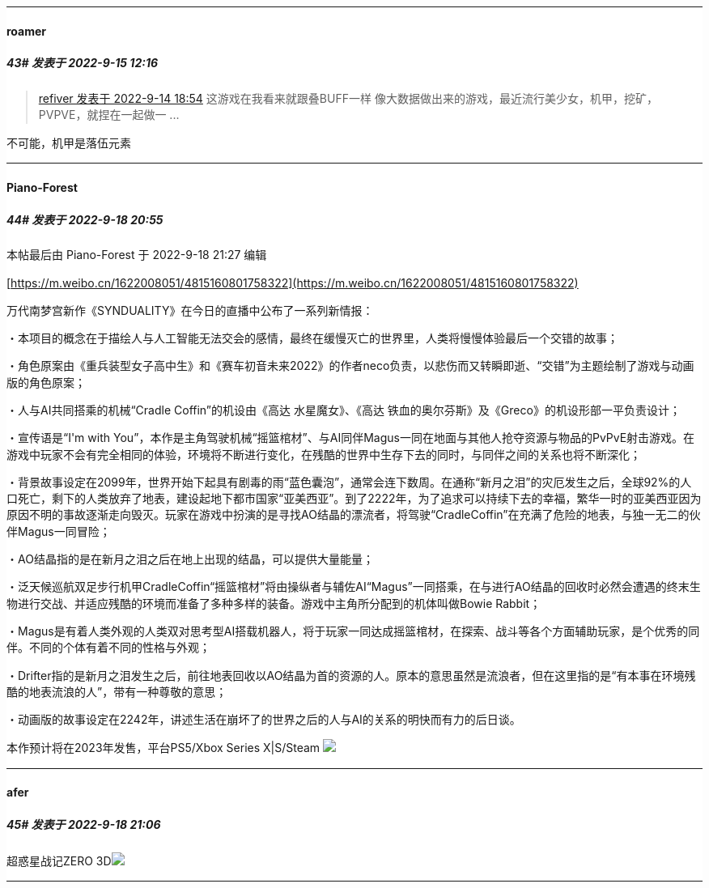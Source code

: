 *****

####  roamer  
##### 43#       发表于 2022-9-15 12:16

<blockquote><a href="httphttps://bbs.saraba1st.com/2b/forum.php?mod=redirect&amp;goto=findpost&amp;pid=57485498&amp;ptid=2092343" target="_blank">refiver 发表于 2022-9-14 18:54</a>
 这游戏在我看来就跟叠BUFF一样 像大数据做出来的游戏，最近流行美少女，机甲，挖矿，PVPVE，就捏在一起做一 ...</blockquote>
不可能，机甲是落伍元素

*****

####  Piano-Forest  
##### 44#       发表于 2022-9-18 20:55

 本帖最后由 Piano-Forest 于 2022-9-18 21:27 编辑 

[https://m.weibo.cn/1622008051/4815160801758322](https://m.weibo.cn/1622008051/4815160801758322)

万代南梦宫新作《SYNDUALITY》在今日的直播中公布了一系列新情报：

・本项目的概念在于描绘人与人工智能无法交会的感情，最终在缓慢灭亡的世界里，人类将慢慢体验最后一个交错的故事；

・角色原案由《重兵装型女子高中生》和《赛车初音未来2022》的作者neco负责，以悲伤而又转瞬即逝、“交错”为主题绘制了游戏与动画版的角色原案；

・人与AI共同搭乘的机械“Cradle Coffin”的机设由《高达 水星魔女》、《高达 铁血的奥尔芬斯》及《Greco》的机设形部一平负责设计；

・宣传语是“I'm with You”，本作是主角驾驶机械“摇篮棺材”、与AI同伴Magus一同在地面与其他人抢夺资源与物品的PvPvE射击游戏。在游戏中玩家不会有完全相同的体验，环境将不断进行变化，在残酷的世界中生存下去的同时，与同伴之间的关系也将不断深化；

・背景故事设定在2099年，世界开始下起具有剧毒的雨“蓝色囊泡”，通常会连下数周。在通称“新月之泪”的灾厄发生之后，全球92%的人口死亡，剩下的人类放弃了地表，建设起地下都市国家“亚美西亚”。到了2222年，为了追求可以持续下去的幸福，繁华一时的亚美西亚因为原因不明的事故逐渐走向毁灭。玩家在游戏中扮演的是寻找AO结晶的漂流者，将驾驶“CradleCoffin”在充满了危险的地表，与独一无二的伙伴Magus一同冒险；

・AO结晶指的是在新月之泪之后在地上出现的结晶，可以提供大量能量；

・泛天候巡航双足步行机甲CradleCoffin“摇篮棺材”将由操纵者与辅佐AI“Magus”一同搭乘，在与进行AO结晶的回收时必然会遭遇的终末生物进行交战、并适应残酷的环境而准备了多种多样的装备。游戏中主角所分配到的机体叫做Bowie Rabbit；

・Magus是有着人类外观的人类双对思考型AI搭载机器人，将于玩家一同达成摇篮棺材，在探索、战斗等各个方面辅助玩家，是个优秀的同伴。不同的个体有着不同的性格与外观；

・Drifter指的是新月之泪发生之后，前往地表回收以AO结晶为首的资源的人。原本的意思虽然是流浪者，但在这里指的是“有本事在环境残酷的地表流浪的人”，带有一种尊敬的意思；

・动画版的故事设定在2242年，讲述生活在崩坏了的世界之后的人与AI的关系的明快而有力的后日谈。

本作预计将在2023年发售，平台PS5/Xbox Series X|S/Steam
<img src="https://p.sda1.dev/7/d8992033a7975f6374682e9017ec19f1/20220918_204232.jpg" referrerpolicy="no-referrer">

*****

####  afer  
##### 45#       发表于 2022-9-18 21:06

超惑星战记ZERO 3D<img src="https://static.saraba1st.com/image/smiley/face2017/067.png" referrerpolicy="no-referrer">

*****
